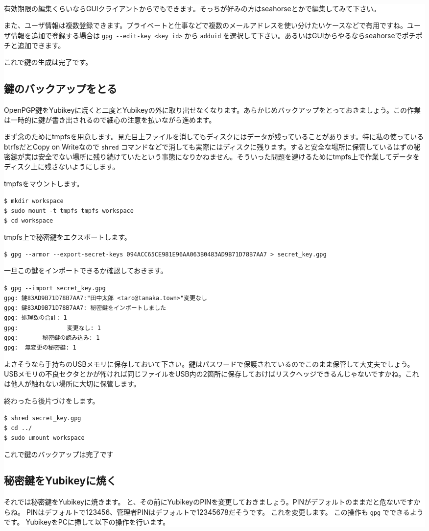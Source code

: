 
有効期限の編集くらいならGUIクライアントからでもできます。そっちが好みの方はseahorseとかで編集してみて下さい。

また、ユーザ情報は複数登録できます。プライベートと仕事などで複数のメールアドレスを使い分けたいケースなどで有用ですね。ユーザ情報を追加で登録する場合は  `gpg --edit-key <key id>` から `adduid` を選択して下さい。あるいはGUIからやるならseahorseでポチポチと追加できます。

これで鍵の生成は完了です。

## 鍵のバックアップをとる

OpenPGP鍵をYubikeyに焼くと二度とYubikeyの外に取り出せなくなります。あらかじめバックアップをとっておきましょう。この作業は一時的に鍵が書き出されるので細心の注意を払いながら進めます。

まず念のためにtmpfsを用意します。見た目上ファイルを消してもディスクにはデータが残っていることがあります。特に私の使っているbtrfsだとCopy on Writeなので `shred` コマンドなどで消しても実際にはディスクに残ります。すると安全な場所に保管しているはずの秘密鍵が実は安全でない場所に残り続けていたという事態になりかねません。そういった問題を避けるためにtmpfs上で作業してデータをディスク上に残さないようにします。

tmpfsをマウントします。

```shell
$ mkdir workspace
$ sudo mount -t tmpfs tmpfs workspace
$ cd workspace
```

tmpfs上で秘密鍵をエクスポートします。

```shell
$ gpg --armor --export-secret-keys 094ACC65CE981E96AA063B0483AD9B71D78B7AA7 > secret_key.gpg
```

一旦この鍵をインポートできるか確認しておきます。

```shell
$ gpg --import secret_key.gpg
gpg: 鍵83AD9B71D78B7AA7:"田中太郎 <taro@tanaka.town>"変更なし
gpg: 鍵83AD9B71D78B7AA7: 秘密鍵をインポートしました
gpg: 処理数の合計: 1
gpg:              変更なし: 1
gpg:       秘密鍵の読み込み: 1
gpg:  無変更の秘密鍵: 1
```

よさそうなら手持ちのUSBメモリに保存しておいて下さい。鍵はパスワードで保護されているのでこのまま保管して大丈夫でしょう。USBメモリの不良セクタとかが怖ければ同じファイルをUSB内の2箇所に保存しておけばリスクヘッジできるんじゃないですかね。これは他人が触れない場所に大切に保管します。

終わったら後片づけをします。

```shell
$ shred secret_key.gpg
$ cd ../
$ sudo umount workspace
```

これで鍵のバックアップは完了です

## 秘密鍵をYubikeyに焼く

それでは秘密鍵をYubikeyに焼きます。
と、その前にYubikeyのPINを変更しておきましょう。PINがデフォルトのままだと危ないですからね。
PINはデフォルトで123456、管理者PINはデフォルトで12345678だそうです。
これを変更します。
この操作も `gpg` でできるようです。
YubikeyをPCに挿して以下の操作を行います。
